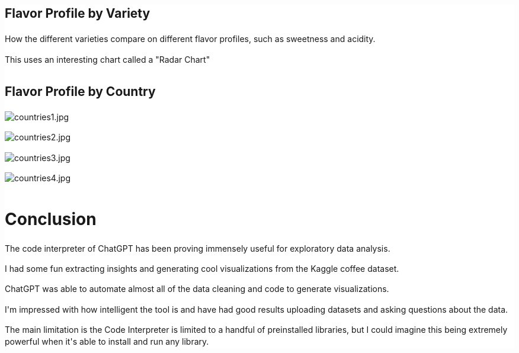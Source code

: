 ## Flavor Profile by Variety


How the different varieties compare on different flavor profiles, such as sweetness and acidity.

This uses an interesting chart called a "Radar Chart"

## Flavor Profile by Country


![countries1.jpg](/assets/countries1_1690522288775_0.jpg)

![countries2.jpg](/assets/countries2_1690527485255_0.jpg)

![countries3.jpg](/assets/countries3_1690527495894_0.jpg)

![countries4.jpg](/assets/countries4_1690527523796_0.jpg)

# Conclusion


The code interpreter of ChatGPT has been proving immensely useful for exploratory data analysis.

I had some fun extracting insights and generating cool visualizations from the Kaggle coffee dataset.

ChatGPT was able to automate almost all of the data cleaning and code to generate visualizations.

I'm impressed with how intelligent the tool is and have had good results uploading datasets and asking questions about the data.

The main limitation is the Code Interpreter is limited to a handful of preinstalled libraries, but I could imagine this being extremely powerful when it's able to install and run any library.
